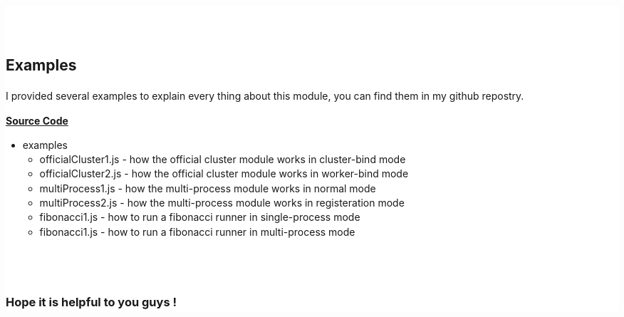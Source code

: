 <div style="height:40px;"></div>

## **Examples**

I provided several examples to explain every thing about this module, you can find them in my github repostry.

**[Source Code](https://github.com/dinsio/node-multi-process/blob/master/examples)**

- examples
  - officialCluster1.js - how the official cluster module works in cluster-bind mode
  - officialCluster2.js - how the official cluster module works in worker-bind mode
  - multiProcess1.js - how the multi-process module works in normal mode
  - multiProcess2.js - how the multi-process module works in registeration mode
  - fibonacci1.js - how to run a fibonacci runner in single-process mode
  - fibonacci1.js - how to run a fibonacci runner in multi-process mode

<div style="height:40px;"></div>

### Hope it is helpful to you guys !